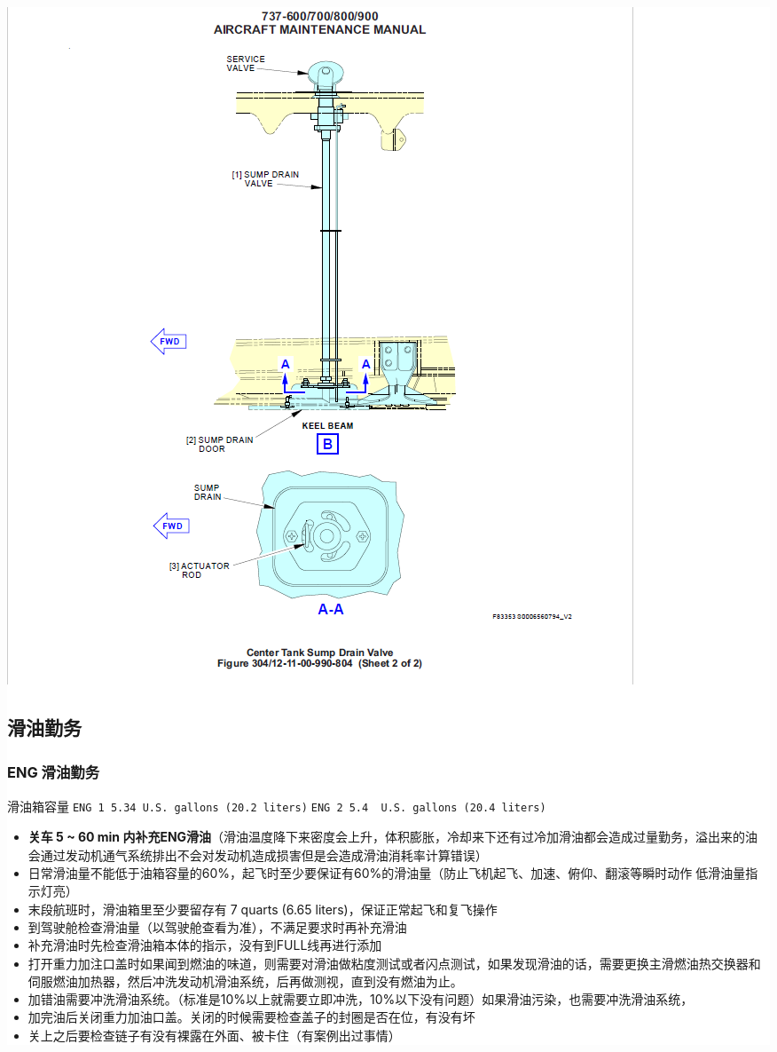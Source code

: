 ![](\images\post\52\52_燃油沉淀放油口5.png)

## 滑油勤务
### ENG 滑油勤务
滑油箱容量
`ENG 1 5.34 U.S. gallons (20.2 liters)`
`ENG 2 5.4  U.S. gallons (20.4 liters)`

* **关车 5 ~ 60 min 内补充ENG滑油**（滑油温度降下来密度会上升，体积膨胀，冷却来下还有过冷加滑油都会造成过量勤务，溢出来的油会通过发动机通气系统排出不会对发动机造成损害但是会造成滑油消耗率计算错误）
* 日常滑油量不能低于油箱容量的60%，起飞时至少要保证有60%的滑油量（防止飞机起飞、加速、俯仰、翻滚等瞬时动作 低滑油量指示灯亮）
* 末段航班时，滑油箱里至少要留存有 7 quarts (6.65 liters)，保证正常起飞和复飞操作
* 到驾驶舱检查滑油量（以驾驶舱查看为准），不满足要求时再补充滑油
* 补充滑油时先检查滑油箱本体的指示，没有到FULL线再进行添加
* 打开重力加注口盖时如果闻到燃油的味道，则需要对滑油做粘度测试或者闪点测试，如果发现滑油的话，需要更换主滑燃油热交换器和伺服燃油加热器，然后冲洗发动机滑油系统，后再做测视，直到没有燃油为止。
* 加错油需要冲洗滑油系统。（标准是10%以上就需要立即冲洗，10%以下没有问题）如果滑油污染，也需要冲洗滑油系统，
* 加完油后关闭重力加油口盖。关闭的时候需要检查盖子的封圈是否在位，有没有坏
* 关上之后要检查链子有没有裸露在外面、被卡住（有案例出过事情）
